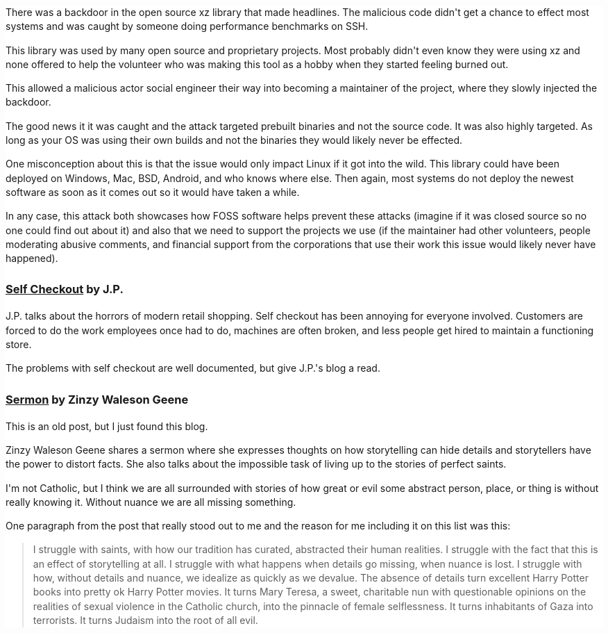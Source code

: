 There was a backdoor in the open source xz library that made headlines. The malicious code didn't get a chance to effect most systems and was caught by someone doing performance benchmarks on SSH.

This library was used by many open source and proprietary projects. Most probably didn't even know they were using xz and none offered to help the volunteer who was making this tool as a hobby when they started feeling burned out.

This allowed a malicious actor social engineer their way into becoming a maintainer of the project, where they slowly injected the backdoor.

The good news it it was caught and the attack targeted prebuilt binaries and not the source code. It was also highly targeted. As long as your OS was using their own builds and not the binaries they would likely never be effected.

One misconception about this is that the issue would only impact Linux if it got into the wild. This library could have been deployed on Windows, Mac, BSD, Android, and who knows where else. Then again, most systems do not deploy the newest software as soon as it comes out so it would have taken a while.

In any case, this attack both showcases how FOSS software helps prevent these attacks (imagine if it was closed source so no one could find out about it) and also that we need to support the projects we use (if the maintainer had other volunteers, people moderating abusive comments, and financial support from the corporations that use their work this issue would likely never have happened).

### [Self Checkout](https://blog.jpnearl.com/2024/04/21/self-checkout/) by J.P.

J.P. talks about the horrors of modern retail shopping. Self checkout has been annoying for everyone involved. Customers are forced to do the work employees once had to do, machines are often broken, and less people get hired to maintain a functioning store.

The problems with self checkout are well documented, but give J.P.'s blog a read. 

### [Sermon](https://www.zinzy.website/2023/11/05/sermon/) by Zinzy Waleson Geene

This is an old post, but I just found this blog.

Zinzy Waleson Geene shares a sermon where she expresses thoughts on how storytelling can hide details and storytellers have the power to distort facts. She also talks about the impossible task of living up to the stories of perfect saints.

I'm not Catholic, but I think we are all surrounded with stories of how great or evil some abstract person, place, or thing is without really knowing it. Without nuance we are all missing something.

One paragraph from the post that really stood out to me and the reason for me including it on this list was this:

> I struggle with saints, with how our tradition has curated, abstracted their human realities. I struggle with the fact that this is an effect of storytelling at all. I struggle with what happens when details go missing, when nuance is lost. I struggle with how, without details and nuance, we idealize as quickly as we devalue. The absence of details turn excellent Harry Potter books into pretty ok Harry Potter movies. It turns Mary Teresa, a sweet, charitable nun with questionable opinions on the realities of sexual violence in the Catholic church, into the pinnacle of female selflessness. It turns inhabitants of Gaza into terrorists. It turns Judaism into the root of all evil.

